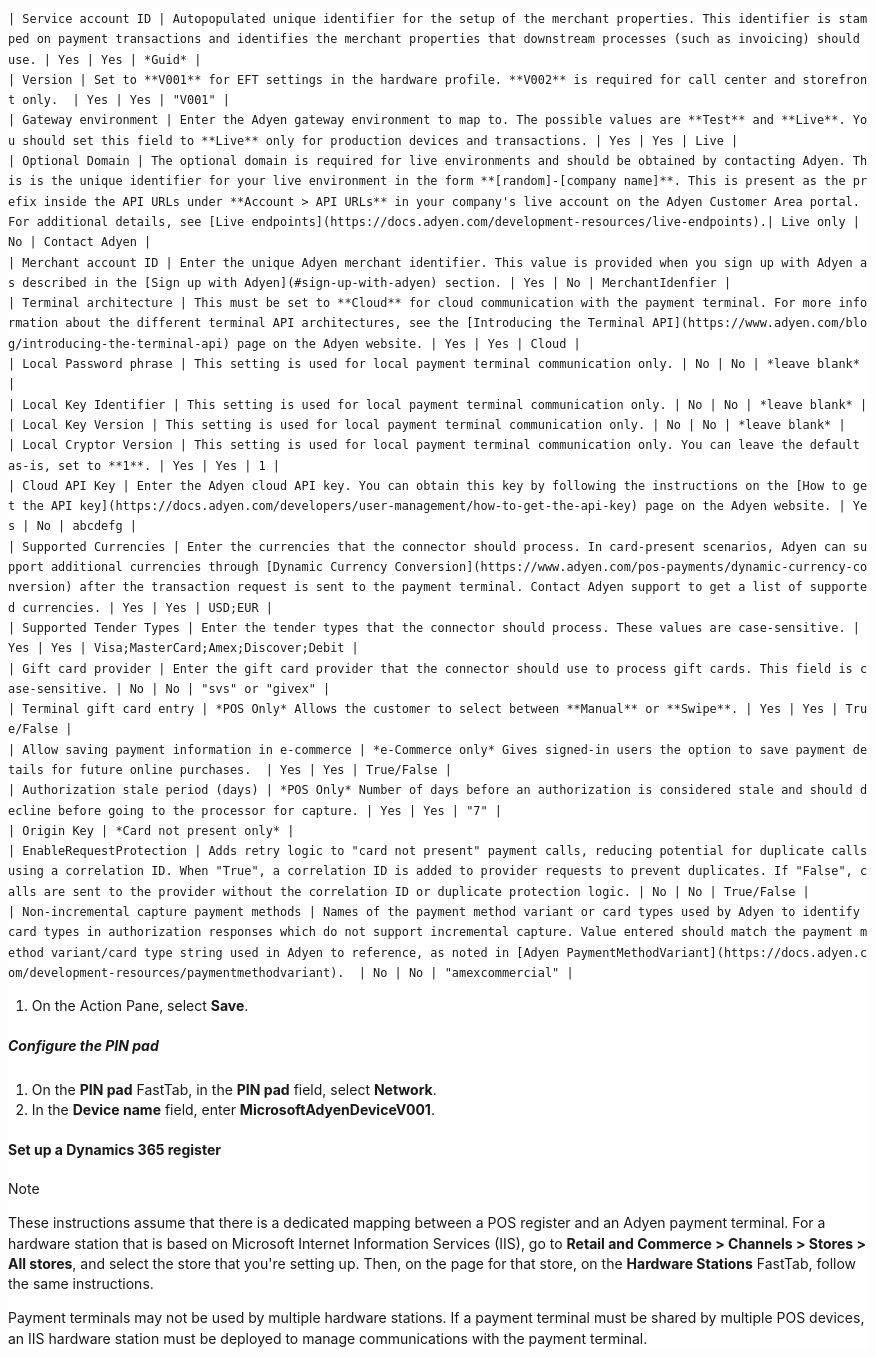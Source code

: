     | Service account ID | Autopopulated unique identifier for the setup of the merchant properties. This identifier is stamped on payment transactions and identifies the merchant properties that downstream processes (such as invoicing) should use. | Yes | Yes | *Guid* |
    | Version | Set to **V001** for EFT settings in the hardware profile. **V002** is required for call center and storefront only.  | Yes | Yes | "V001" |
    | Gateway environment | Enter the Adyen gateway environment to map to. The possible values are **Test** and **Live**. You should set this field to **Live** only for production devices and transactions. | Yes | Yes | Live |
    | Optional Domain | The optional domain is required for live environments and should be obtained by contacting Adyen. This is the unique identifier for your live environment in the form **[random]-[company name]**. This is present as the prefix inside the API URLs under **Account > API URLs** in your company's live account on the Adyen Customer Area portal. For additional details, see [Live endpoints](https://docs.adyen.com/development-resources/live-endpoints).| Live only | No | Contact Adyen |
    | Merchant account ID | Enter the unique Adyen merchant identifier. This value is provided when you sign up with Adyen as described in the [Sign up with Adyen](#sign-up-with-adyen) section. | Yes | No | MerchantIdenfier |
    | Terminal architecture | This must be set to **Cloud** for cloud communication with the payment terminal. For more information about the different terminal API architectures, see the [Introducing the Terminal API](https://www.adyen.com/blog/introducing-the-terminal-api) page on the Adyen website. | Yes | Yes | Cloud |
    | Local Password phrase | This setting is used for local payment terminal communication only. | No | No | *leave blank* |
    | Local Key Identifier | This setting is used for local payment terminal communication only. | No | No | *leave blank* |
    | Local Key Version | This setting is used for local payment terminal communication only. | No | No | *leave blank* |
    | Local Cryptor Version | This setting is used for local payment terminal communication only. You can leave the default as-is, set to **1**. | Yes | Yes | 1 |
    | Cloud API Key | Enter the Adyen cloud API key. You can obtain this key by following the instructions on the [How to get the API key](https://docs.adyen.com/developers/user-management/how-to-get-the-api-key) page on the Adyen website. | Yes | No | abcdefg |
    | Supported Currencies | Enter the currencies that the connector should process. In card-present scenarios, Adyen can support additional currencies through [Dynamic Currency Conversion](https://www.adyen.com/pos-payments/dynamic-currency-conversion) after the transaction request is sent to the payment terminal. Contact Adyen support to get a list of supported currencies. | Yes | Yes | USD;EUR |
    | Supported Tender Types | Enter the tender types that the connector should process. These values are case-sensitive. | Yes | Yes | Visa;MasterCard;Amex;Discover;Debit |
    | Gift card provider | Enter the gift card provider that the connector should use to process gift cards. This field is case-sensitive. | No | No | "svs" or "givex" |    
    | Terminal gift card entry | *POS Only* Allows the customer to select between **Manual** or **Swipe**. | Yes | Yes | True/False |
    | Allow saving payment information in e-commerce | *e-Commerce only* Gives signed-in users the option to save payment details for future online purchases.  | Yes | Yes | True/False |
    | Authorization stale period (days) | *POS Only* Number of days before an authorization is considered stale and should decline before going to the processor for capture. | Yes | Yes | "7" |
    | Origin Key | *Card not present only* |
    | EnableRequestProtection | Adds retry logic to "card not present" payment calls, reducing potential for duplicate calls using a correlation ID. When "True", a correlation ID is added to provider requests to prevent duplicates. If "False", calls are sent to the provider without the correlation ID or duplicate protection logic. | No | No | True/False |
    | Non-incremental capture payment methods | Names of the payment method variant or card types used by Adyen to identify card types in authorization responses which do not support incremental capture. Value entered should match the payment method variant/card type string used in Adyen to reference, as noted in [Adyen PaymentMethodVariant](https://docs.adyen.com/development-resources/paymentmethodvariant).  | No | No | "amexcommercial" |

1. On the Action Pane, select **Save**.

##### Configure the PIN pad

1. On the **PIN pad** FastTab, in the **PIN pad** field, select **Network**.
1. In the **Device name** field, enter **MicrosoftAdyenDeviceV001**.

#### Set up a Dynamics 365 register

> [!NOTE]
> These instructions assume that there is a dedicated mapping between a POS register and an Adyen payment terminal. For a hardware station that is based on Microsoft Internet Information Services (IIS), go to **Retail and Commerce \> Channels \> Stores \> All stores**, and select the store that you're setting up. Then, on the page for that store, on the **Hardware Stations** FastTab, follow the same instructions.

Payment terminals may not be used by multiple hardware stations. If a payment terminal must be shared by multiple POS devices, an IIS hardware station must be deployed to manage communications with the payment terminal. 
